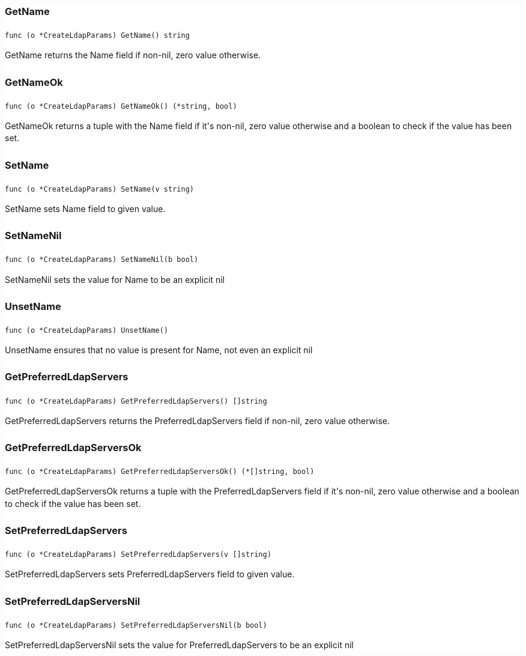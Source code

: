 ### GetName

`func (o *CreateLdapParams) GetName() string`

GetName returns the Name field if non-nil, zero value otherwise.

### GetNameOk

`func (o *CreateLdapParams) GetNameOk() (*string, bool)`

GetNameOk returns a tuple with the Name field if it's non-nil, zero value otherwise
and a boolean to check if the value has been set.

### SetName

`func (o *CreateLdapParams) SetName(v string)`

SetName sets Name field to given value.


### SetNameNil

`func (o *CreateLdapParams) SetNameNil(b bool)`

 SetNameNil sets the value for Name to be an explicit nil

### UnsetName
`func (o *CreateLdapParams) UnsetName()`

UnsetName ensures that no value is present for Name, not even an explicit nil
### GetPreferredLdapServers

`func (o *CreateLdapParams) GetPreferredLdapServers() []string`

GetPreferredLdapServers returns the PreferredLdapServers field if non-nil, zero value otherwise.

### GetPreferredLdapServersOk

`func (o *CreateLdapParams) GetPreferredLdapServersOk() (*[]string, bool)`

GetPreferredLdapServersOk returns a tuple with the PreferredLdapServers field if it's non-nil, zero value otherwise
and a boolean to check if the value has been set.

### SetPreferredLdapServers

`func (o *CreateLdapParams) SetPreferredLdapServers(v []string)`

SetPreferredLdapServers sets PreferredLdapServers field to given value.


### SetPreferredLdapServersNil

`func (o *CreateLdapParams) SetPreferredLdapServersNil(b bool)`

 SetPreferredLdapServersNil sets the value for PreferredLdapServers to be an explicit nil
